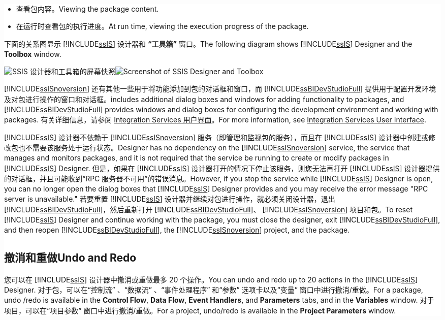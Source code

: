 -   <span data-ttu-id="ec611-109">查看包内容。</span><span class="sxs-lookup"><span data-stu-id="ec611-109">Viewing the package content.</span></span>

-   <span data-ttu-id="ec611-110">在运行时查看包的执行进度。</span><span class="sxs-lookup"><span data-stu-id="ec611-110">At run time, viewing the execution progress of the package.</span></span>

 <span data-ttu-id="ec611-111">下面的关系图显示 [!INCLUDE[ssIS](../includes/ssis-md.md)] 设计器和 **“工具箱”** 窗口。</span><span class="sxs-lookup"><span data-stu-id="ec611-111">The following diagram shows [!INCLUDE[ssIS](../includes/ssis-md.md)] Designer and the **Toolbox** window.</span></span>

 <span data-ttu-id="ec611-112">![SSIS 设计器和工具箱的屏幕快照](media/denali-designerandtoolbox.gif "SSIS 设计器和工具箱的屏幕快照")</span><span class="sxs-lookup"><span data-stu-id="ec611-112">![Screenshot of SSIS Designer and Toolbox](media/denali-designerandtoolbox.gif "Screenshot of SSIS Designer and Toolbox")</span></span>

 [!INCLUDE[ssISnoversion](../includes/ssisnoversion-md.md)] <span data-ttu-id="ec611-113">还有其他一些用于将功能添加到包的对话框和窗口，而 [!INCLUDE[ssBIDevStudioFull](../includes/ssbidevstudiofull-md.md)] 提供用于配置开发环境及对包进行操作的窗口和对话框。</span><span class="sxs-lookup"><span data-stu-id="ec611-113">includes additional dialog boxes and windows for adding functionality to packages, and [!INCLUDE[ssBIDevStudioFull](../includes/ssbidevstudiofull-md.md)] provides windows and dialog boxes for configuring the development environment and working with packages.</span></span> <span data-ttu-id="ec611-114">有关详细信息，请参阅 [Integration Services 用户界面](integration-services-user-interface.md)。</span><span class="sxs-lookup"><span data-stu-id="ec611-114">For more information, see [Integration Services User Interface](integration-services-user-interface.md).</span></span>

 [!INCLUDE[ssIS](../includes/ssis-md.md)] <span data-ttu-id="ec611-115">设计器不依赖于 [!INCLUDE[ssISnoversion](../includes/ssisnoversion-md.md)] 服务（即管理和监视包的服务），而且在 [!INCLUDE[ssIS](../includes/ssis-md.md)] 设计器中创建或修改包也不需要该服务处于运行状态。</span><span class="sxs-lookup"><span data-stu-id="ec611-115">Designer has no dependency on the [!INCLUDE[ssISnoversion](../includes/ssisnoversion-md.md)] service, the service that manages and monitors packages, and it is not required that the service be running to create or modify packages in [!INCLUDE[ssIS](../includes/ssis-md.md)] Designer.</span></span> <span data-ttu-id="ec611-116">但是，如果在 [!INCLUDE[ssIS](../includes/ssis-md.md)] 设计器打开的情况下停止该服务，则您无法再打开 [!INCLUDE[ssIS](../includes/ssis-md.md)] 设计器提供的对话框，并且可能收到“RPC 服务器不可用”的错误消息。</span><span class="sxs-lookup"><span data-stu-id="ec611-116">However, if you stop the service while [!INCLUDE[ssIS](../includes/ssis-md.md)] Designer is open, you can no longer open the dialog boxes that [!INCLUDE[ssIS](../includes/ssis-md.md)] Designer provides and you may receive the error message "RPC server is unavailable."</span></span> <span data-ttu-id="ec611-117">若要重置 [!INCLUDE[ssIS](../includes/ssis-md.md)] 设计器并继续对包进行操作，就必须关闭设计器，退出 [!INCLUDE[ssBIDevStudioFull](../includes/ssbidevstudiofull-md.md)]，然后重新打开 [!INCLUDE[ssBIDevStudioFull](../includes/ssbidevstudiofull-md.md)]、 [!INCLUDE[ssISnoversion](../includes/ssisnoversion-md.md)] 项目和包。</span><span class="sxs-lookup"><span data-stu-id="ec611-117">To reset [!INCLUDE[ssIS](../includes/ssis-md.md)] Designer and continue working with the package, you must close the designer, exit [!INCLUDE[ssBIDevStudioFull](../includes/ssbidevstudiofull-md.md)], and then reopen [!INCLUDE[ssBIDevStudioFull](../includes/ssbidevstudiofull-md.md)], the [!INCLUDE[ssISnoversion](../includes/ssisnoversion-md.md)] project, and the package.</span></span>

## <a name="undo-and-redo"></a><span data-ttu-id="ec611-118">撤消和重做</span><span class="sxs-lookup"><span data-stu-id="ec611-118">Undo and Redo</span></span>
 <span data-ttu-id="ec611-119">您可以在 [!INCLUDE[ssIS](../includes/ssis-md.md)] 设计器中撤消或重做最多 20 个操作。</span><span class="sxs-lookup"><span data-stu-id="ec611-119">You can undo and redo up to 20 actions in the [!INCLUDE[ssIS](../includes/ssis-md.md)] Designer.</span></span> <span data-ttu-id="ec611-120">对于包，可以在“控制流”  、“数据流”  、“事件处理程序”  和“参数”  选项卡以及“变量”  窗口中进行撤消/重做。</span><span class="sxs-lookup"><span data-stu-id="ec611-120">For a package, undo /redo is available in the **Control Flow**, **Data Flow**, **Event Handlers**, and **Parameters** tabs, and in the **Variables** window.</span></span> <span data-ttu-id="ec611-121">对于项目，可以在“项目参数”  窗口中进行撤消/重做。</span><span class="sxs-lookup"><span data-stu-id="ec611-121">For a project, undo/redo is available in the **Project Parameters** window.</span></span>
